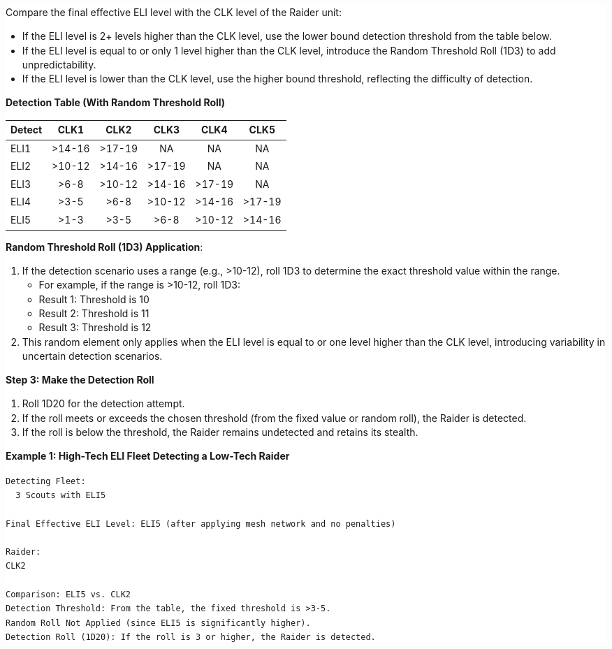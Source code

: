 Compare the final effective ELI level with the CLK level of the Raider unit:

- If the ELI level is 2+ levels higher than the CLK level, use the lower bound detection threshold from the table below.
- If the ELI level is equal to or only 1 level higher than the CLK level, introduce the Random Threshold Roll (1D3) to add unpredictability.
- If the ELI level is lower than the CLK level, use the higher bound threshold, reflecting the difficulty of detection.

**Detection Table (With Random Threshold Roll)**

| Detect | CLK1   | CLK2   | CLK3   | CLK4   | CLK5   |
| ------ |:------:|:------:|:------:|:------:|:------:|
| ELI1   | >14-16 | >17-19 | NA     | NA     | NA     |
| ELI2   | >10-12 | >14-16 | >17-19 | NA     | NA     |
| ELI3   | >6-8   | >10-12 | >14-16 | >17-19 | NA     |
| ELI4   | >3-5   | >6-8   | >10-12 | >14-16 | >17-19 |
| ELI5   | >1-3   | >3-5   | >6-8   | >10-12 | >14-16 |

**Random Threshold Roll (1D3) Application**:

1. If the detection scenario uses a range (e.g., >10-12), roll 1D3 to determine the exact threshold value within the range.
   - For example, if the range is >10-12, roll 1D3:
   - Result 1: Threshold is 10
   - Result 2: Threshold is 11
   - Result 3: Threshold is 12
2. This random element only applies when the ELI level is equal to or one level higher than the CLK level, introducing variability in uncertain detection scenarios.

**Step 3: Make the Detection Roll**

1. Roll 1D20 for the detection attempt.
2. If the roll meets or exceeds the chosen threshold (from the fixed value or random roll), the Raider is detected.
3. If the roll is below the threshold, the Raider remains undetected and retains its stealth.

**Example 1: High-Tech ELI Fleet Detecting a Low-Tech Raider**

```
Detecting Fleet:
  3 Scouts with ELI5

Final Effective ELI Level: ELI5 (after applying mesh network and no penalties)

Raider:
CLK2

Comparison: ELI5 vs. CLK2
Detection Threshold: From the table, the fixed threshold is >3-5.
Random Roll Not Applied (since ELI5 is significantly higher).
Detection Roll (1D20): If the roll is 3 or higher, the Raider is detected.
```
